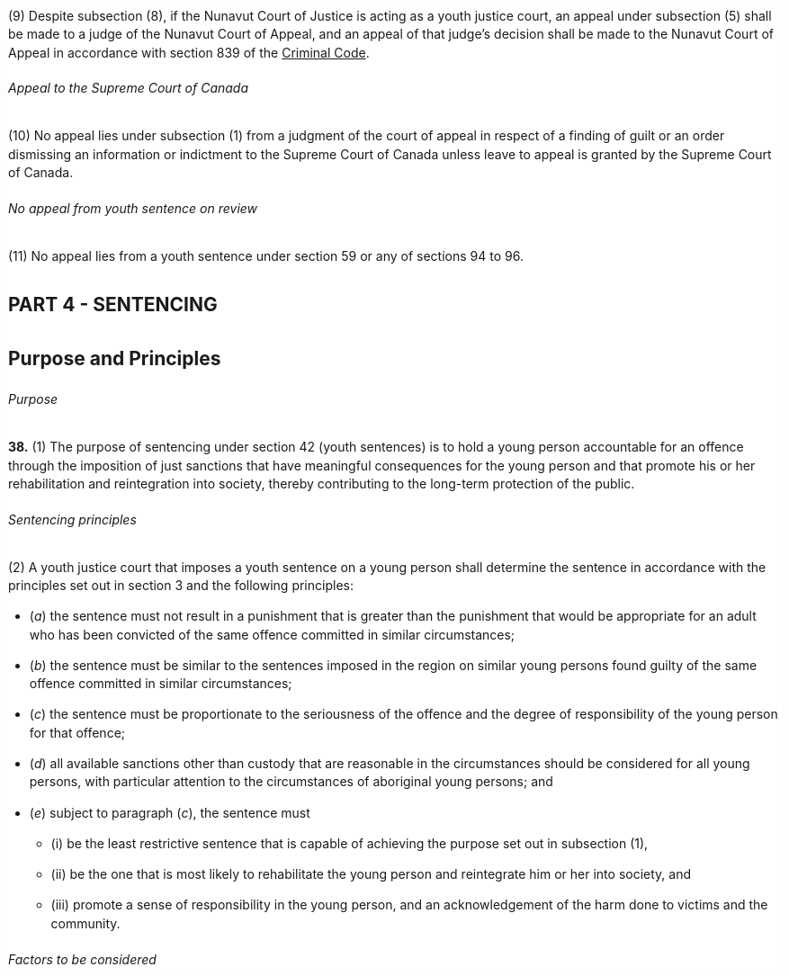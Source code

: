 (9) Despite subsection (8), if the Nunavut Court of Justice is acting as a youth justice court, an appeal under subsection (5) shall be made to a judge of the Nunavut Court of Appeal, and an appeal of that judge’s decision shall be made to the Nunavut Court of Appeal in accordance with section 839 of the [Criminal Code](/canada/eng/acts/C/C-46.md).

###### Appeal to the Supreme Court of Canada

(10) No appeal lies under subsection (1) from a judgment of the court of appeal in respect of a finding of guilt or an order dismissing an information or indictment to the Supreme Court of Canada unless leave to appeal is granted by the Supreme Court of Canada.

###### No appeal from youth sentence on review

(11) No appeal lies from a youth sentence under section 59 or any of sections 94 to 96.

## PART 4 - SENTENCING

## Purpose and Principles

###### Purpose

**38.** (1) The purpose of sentencing under section 42 (youth sentences) is to hold a young person accountable for an offence through the imposition of just sanctions that have meaningful consequences for the young person and that promote his or her rehabilitation and reintegration into society, thereby contributing to the long-term protection of the public.

###### Sentencing principles

(2) A youth justice court that imposes a youth sentence on a young person shall determine the sentence in accordance with the principles set out in section 3 and the following principles:

  * (_a_) the sentence must not result in a punishment that is greater than the punishment that would be appropriate for an adult who has been convicted of the same offence committed in similar circumstances;

  * (_b_) the sentence must be similar to the sentences imposed in the region on similar young persons found guilty of the same offence committed in similar circumstances;

  * (_c_) the sentence must be proportionate to the seriousness of the offence and the degree of responsibility of the young person for that offence;

  * (_d_) all available sanctions other than custody that are reasonable in the circumstances should be considered for all young persons, with particular attention to the circumstances of aboriginal young persons; and

  * (_e_) subject to paragraph (_c_), the sentence must

    * (i) be the least restrictive sentence that is capable of achieving the purpose set out in subsection (1),

    * (ii) be the one that is most likely to rehabilitate the young person and reintegrate him or her into society, and

    * (iii) promote a sense of responsibility in the young person, and an acknowledgement of the harm done to victims and the community.

###### Factors to be considered

